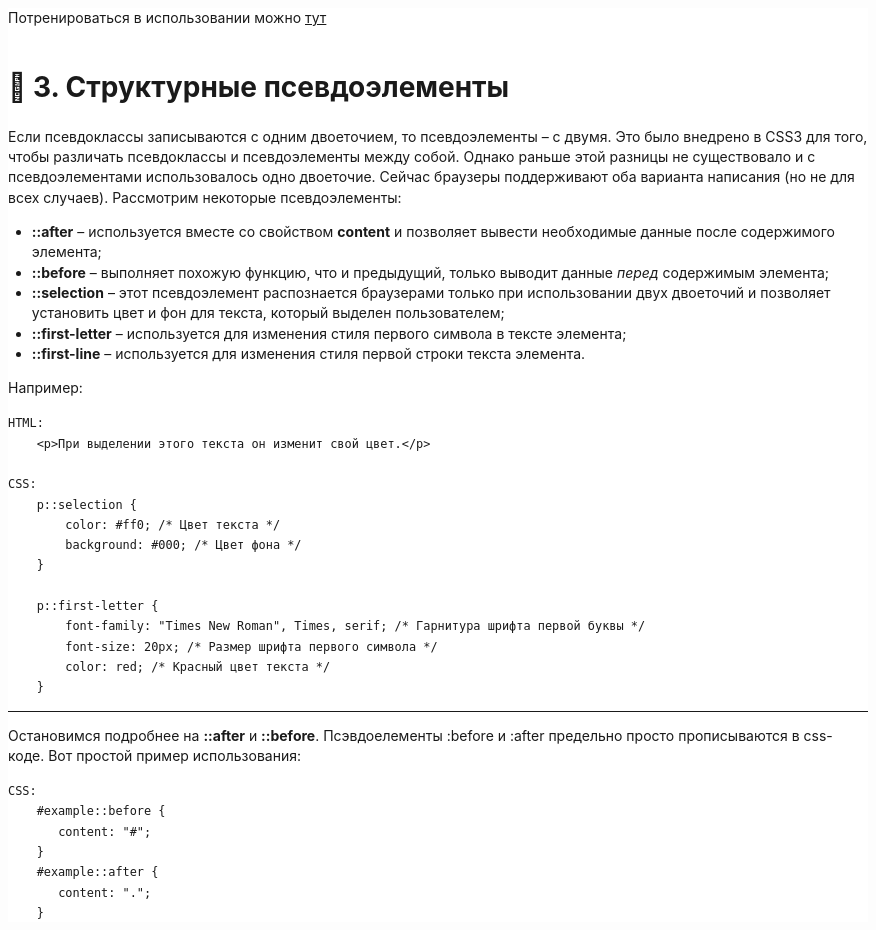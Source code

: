 Потренироваться в использовании можно [тут](https://css-tricks.com/examples/nth-child-tester/) 

# :triangular_flag_on_post: 3. Структурные псевдоэлементы

Если псевдоклассы записываются с одним двоеточием, то псевдоэлементы – с двумя. Это было внедрено в CSS3 для того, чтобы различать псевдоклассы и псевдоэлементы между собой. Однако раньше этой разницы не существовало и с псевдоэлементами использовалось одно двоеточие. Сейчас браузеры поддерживают оба варианта написания (но не для всех случаев). Рассмотрим некоторые псевдоэлементы:

*   **::after** – используется вместе со свойством **content** и позволяет вывести необходимые данные после содержимого элемента;
*   **::before** – выполняет похожую функцию, что и предыдущий, только выводит данные _перед_ содержимым элемента;
*   **::selection** – этот псевдоэлемент распознается браузерами только при использовании двух двоеточий и позволяет установить цвет и фон для текста, который выделен пользователем;
*   **::first-letter** – используется для изменения стиля первого символа в тексте элемента;
*   **::first-line** – используется для изменения стиля первой строки текста элемента.


Например:

```
HTML: 
    <p>При выделении этого текста он изменит свой цвет.</p>

CSS:
    p::selection {
        color: #ff0; /* Цвет текста */
        background: #000; /* Цвет фона */
    }
    
    p::first-letter {
        font-family: "Times New Roman", Times, serif; /* Гарнитура шрифта первой буквы */
        font-size: 20px; /* Размер шрифта первого символа */
        color: red; /* Красный цвет текста */
    }
```

---

Остановимся подробнее на **::after** и  **::before**.  Псэвдоелементы :before и :after предельно просто прописываются в css-коде. Вот простой пример использования:


```
CSS:
    #example::before {
       content: "#";
    }
    #example::after {
       content: ".";
    }
```

